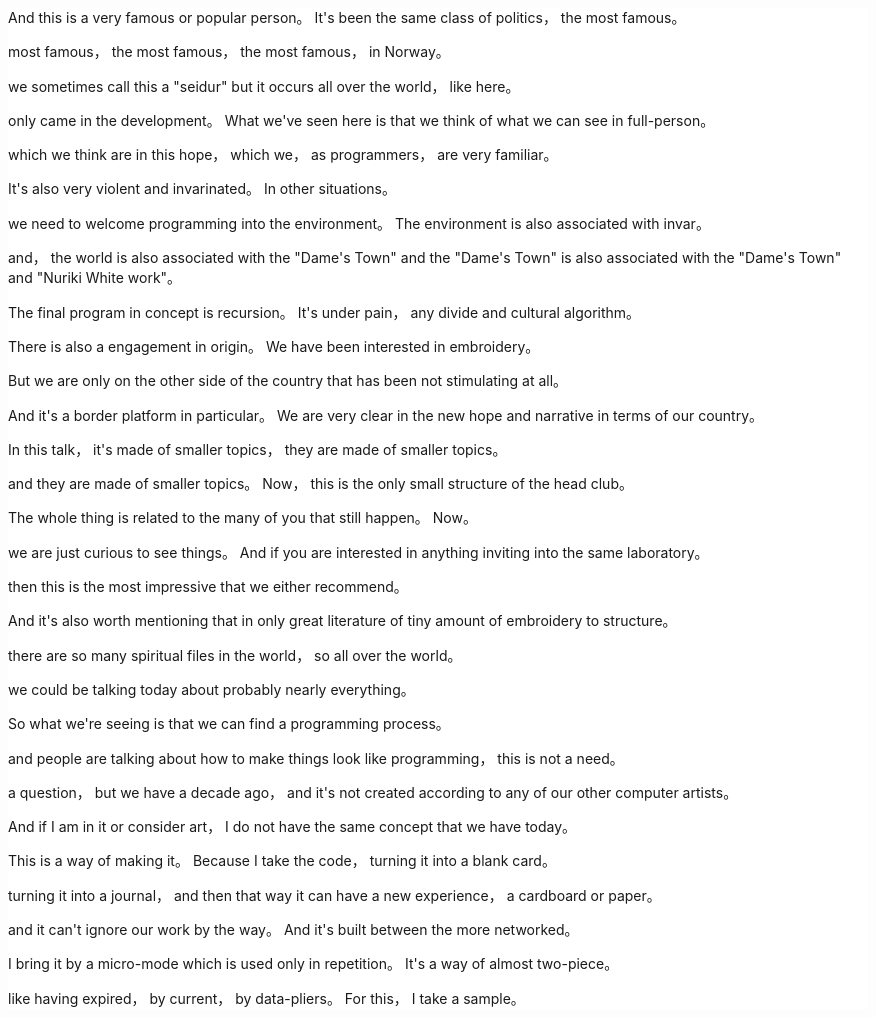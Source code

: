  And this is a very famous or popular person。 It's been the same class of politics， the most famous。

 most famous， the most famous， the most famous， in Norway。

 we sometimes call this a "seidur" but it occurs all over the world， like here。

 only came in the development。 What we've seen here is that we think of what we can see in full-person。

 which we think are in this hope， which we， as programmers， are very familiar。

 It's also very violent and invarinated。 In other situations。

 we need to welcome programming into the environment。 The environment is also associated with invar。

 and， the world is also associated with the "Dame's Town" and the "Dame's Town" is also associated with the "Dame's Town" and "Nuriki White work"。

 The final program in concept is recursion。 It's under pain， any divide and cultural algorithm。

 There is also a engagement in origin。 We have been interested in embroidery。

 But we are only on the other side of the country that has been not stimulating at all。

 And it's a border platform in particular。 We are very clear in the new hope and narrative in terms of our country。

 In this talk， it's made of smaller topics， they are made of smaller topics。

 and they are made of smaller topics。 Now， this is the only small structure of the head club。

 The whole thing is related to the many of you that still happen。 Now。

 we are just curious to see things。 And if you are interested in anything inviting into the same laboratory。

 then this is the most impressive that we either recommend。

 And it's also worth mentioning that in only great literature of tiny amount of embroidery to structure。

 there are so many spiritual files in the world， so all over the world。

 we could be talking today about probably nearly everything。

 So what we're seeing is that we can find a programming process。

 and people are talking about how to make things look like programming， this is not a need。

 a question， but we have a decade ago， and it's not created according to any of our other computer artists。

 And if I am in it or consider art， I do not have the same concept that we have today。

 This is a way of making it。 Because I take the code， turning it into a blank card。

 turning it into a journal， and then that way it can have a new experience， a cardboard or paper。

 and it can't ignore our work by the way。 And it's built between the more networked。

 I bring it by a micro-mode which is used only in repetition。 It's a way of almost two-piece。

 like having expired， by current， by data-pliers。 For this， I take a sample。
